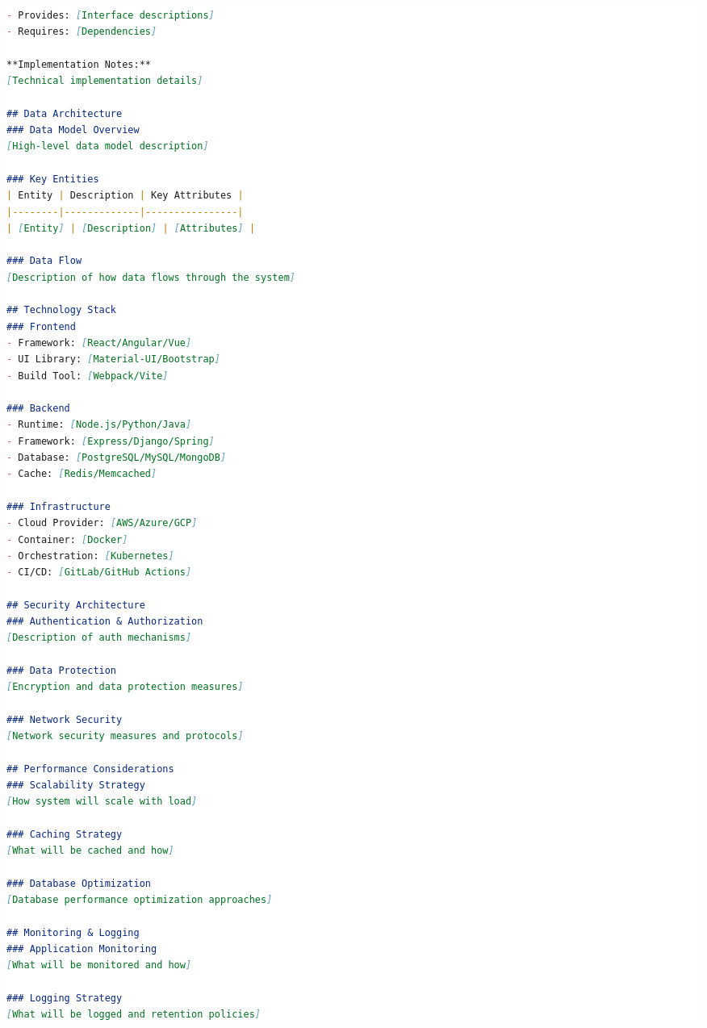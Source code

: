 ```markdown
- Provides: [Interface descriptions]
- Requires: [Dependencies]

**Implementation Notes:**
[Technical implementation details]

## Data Architecture
### Data Model Overview
[High-level data model description]

### Key Entities
| Entity | Description | Key Attributes |
|--------|-------------|----------------|
| [Entity] | [Description] | [Attributes] |

### Data Flow
[Description of how data flows through the system]

## Technology Stack
### Frontend
- Framework: [React/Angular/Vue]
- UI Library: [Material-UI/Bootstrap]
- Build Tool: [Webpack/Vite]

### Backend
- Runtime: [Node.js/Python/Java]
- Framework: [Express/Django/Spring]
- Database: [PostgreSQL/MySQL/MongoDB]
- Cache: [Redis/Memcached]

### Infrastructure
- Cloud Provider: [AWS/Azure/GCP]
- Container: [Docker]
- Orchestration: [Kubernetes]
- CI/CD: [GitLab/GitHub Actions]

## Security Architecture
### Authentication & Authorization
[Description of auth mechanisms]

### Data Protection
[Encryption and data protection measures]

### Network Security
[Network security measures and protocols]

## Performance Considerations
### Scalability Strategy
[How system will scale with load]

### Caching Strategy
[What will be cached and how]

### Database Optimization
[Database performance optimization approaches]

## Monitoring & Logging
### Application Monitoring
[What will be monitored and how]

### Logging Strategy
[What will be logged and retention policies]

```